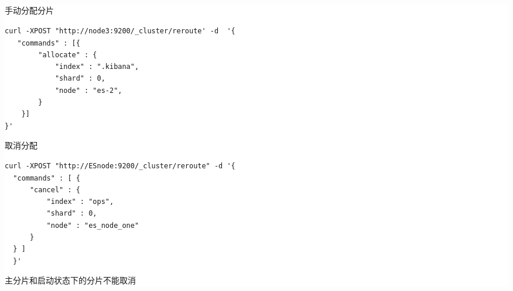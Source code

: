 手动分配分片
```
curl -XPOST "http://node3:9200/_cluster/reroute' -d  '{  
   "commands" : [{  
        "allocate" : {  
            "index" : ".kibana",  
            "shard" : 0,  
            "node" : "es-2",  
        }  
    }]  
}'
```

取消分配
```
curl -XPOST "http://ESnode:9200/_cluster/reroute" -d '{
  "commands" : [ {
      "cancel" : {
          "index" : "ops",
          "shard" : 0,
          "node" : "es_node_one"
      }
  } ]
  }'
```
主分片和启动状态下的分片不能取消


